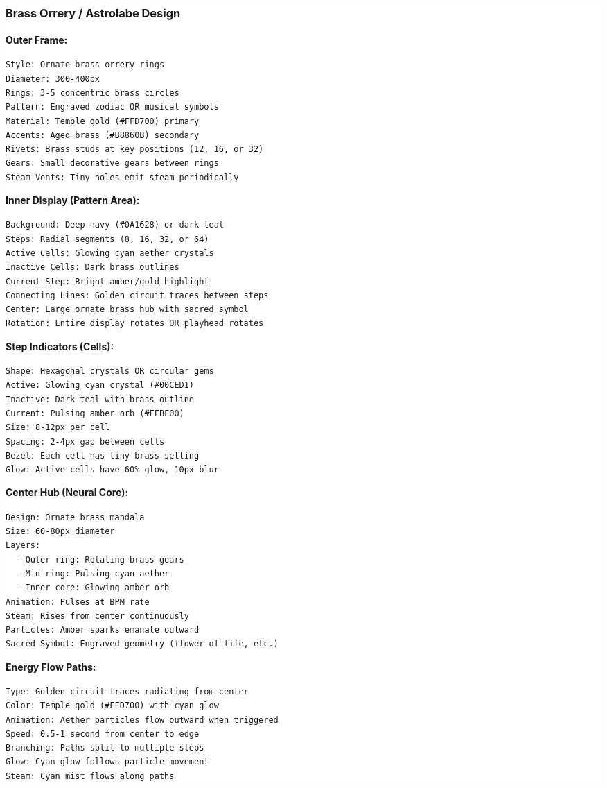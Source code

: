 ### Brass Orrery / Astrolabe Design

**Outer Frame:**
```
Style: Ornate brass orrery rings
Diameter: 300-400px
Rings: 3-5 concentric brass circles
Pattern: Engraved zodiac OR musical symbols
Material: Temple gold (#FFD700) primary
Accents: Aged brass (#B8860B) secondary
Rivets: Brass studs at key positions (12, 16, or 32)
Gears: Small decorative gears between rings
Steam Vents: Tiny holes emit steam periodically
```

**Inner Display (Pattern Area):**
```
Background: Deep navy (#0A1628) or dark teal
Steps: Radial segments (8, 16, 32, or 64)
Active Cells: Glowing cyan aether crystals
Inactive Cells: Dark brass outlines
Current Step: Bright amber/gold highlight
Connecting Lines: Golden circuit traces between steps
Center: Large ornate brass hub with sacred symbol
Rotation: Entire display rotates OR playhead rotates
```

**Step Indicators (Cells):**
```
Shape: Hexagonal crystals OR circular gems
Active: Glowing cyan crystal (#00CED1)
Inactive: Dark teal with brass outline
Current: Pulsing amber orb (#FFBF00)
Size: 8-12px per cell
Spacing: 2-4px gap between cells
Bezel: Each cell has tiny brass setting
Glow: Active cells have 60% glow, 10px blur
```

**Center Hub (Neural Core):**
```
Design: Ornate brass mandala
Size: 60-80px diameter
Layers:
  - Outer ring: Rotating brass gears
  - Mid ring: Pulsing cyan aether
  - Inner core: Glowing amber orb
Animation: Pulses at BPM rate
Steam: Rises from center continuously
Particles: Amber sparks emanate outward
Sacred Symbol: Engraved geometry (flower of life, etc.)
```

**Energy Flow Paths:**
```
Type: Golden circuit traces radiating from center
Color: Temple gold (#FFD700) with cyan glow
Animation: Aether particles flow outward when triggered
Speed: 0.5-1 second from center to edge
Branching: Paths split to multiple steps
Glow: Cyan glow follows particle movement
Steam: Cyan mist flows along paths
```
